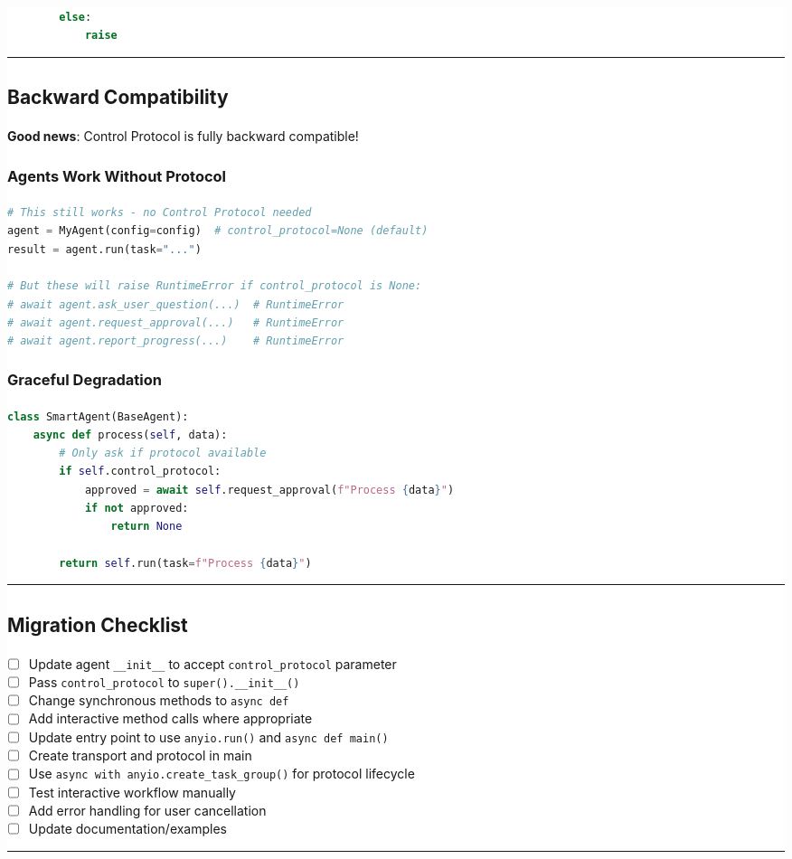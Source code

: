 ```python
        else:
            raise
```

---

## Backward Compatibility

**Good news**: Control Protocol is fully backward compatible!

### Agents Work Without Protocol

```python
# This still works - no Control Protocol needed
agent = MyAgent(config=config)  # control_protocol=None (default)
result = agent.run(task="...")

# But these will raise RuntimeError if control_protocol is None:
# await agent.ask_user_question(...)  # RuntimeError
# await agent.request_approval(...)   # RuntimeError
# await agent.report_progress(...)    # RuntimeError
```

### Graceful Degradation

```python
class SmartAgent(BaseAgent):
    async def process(self, data):
        # Only ask if protocol available
        if self.control_protocol:
            approved = await self.request_approval(f"Process {data}")
            if not approved:
                return None

        return self.run(task=f"Process {data}")
```

---

## Migration Checklist

- [ ] Update agent `__init__` to accept `control_protocol` parameter
- [ ] Pass `control_protocol` to `super().__init__()`
- [ ] Change synchronous methods to `async def`
- [ ] Add interactive method calls where appropriate
- [ ] Update entry point to use `anyio.run()` and `async def main()`
- [ ] Create transport and protocol in main
- [ ] Use `async with anyio.create_task_group()` for protocol lifecycle
- [ ] Test interactive workflow manually
- [ ] Add error handling for user cancellation
- [ ] Update documentation/examples

---
